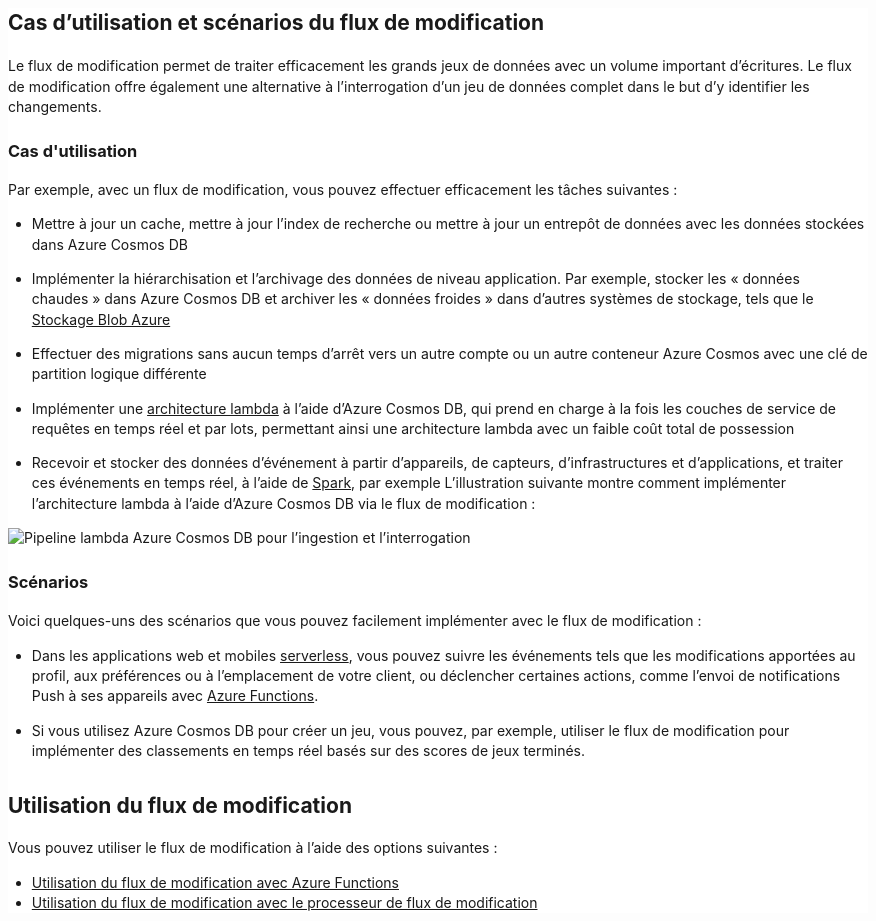 ## <a name="change-feed-use-cases-and-scenarios"></a>Cas d’utilisation et scénarios du flux de modification

Le flux de modification permet de traiter efficacement les grands jeux de données avec un volume important d’écritures. Le flux de modification offre également une alternative à l’interrogation d’un jeu de données complet dans le but d’y identifier les changements.

### <a name="use-cases"></a>Cas d'utilisation

Par exemple, avec un flux de modification, vous pouvez effectuer efficacement les tâches suivantes :

* Mettre à jour un cache, mettre à jour l’index de recherche ou mettre à jour un entrepôt de données avec les données stockées dans Azure Cosmos DB

* Implémenter la hiérarchisation et l’archivage des données de niveau application. Par exemple, stocker les « données chaudes » dans Azure Cosmos DB et archiver les « données froides » dans d’autres systèmes de stockage, tels que le [Stockage Blob Azure](../storage/common/storage-introduction.md)

* Effectuer des migrations sans aucun temps d’arrêt vers un autre compte ou un autre conteneur Azure Cosmos avec une clé de partition logique différente

* Implémenter une [architecture lambda](https://blogs.technet.microsoft.com/msuspartner/2016/01/27/azure-partner-community-big-data-advanced-analytics-and-lambda-architecture/) à l’aide d’Azure Cosmos DB, qui prend en charge à la fois les couches de service de requêtes en temps réel et par lots, permettant ainsi une architecture lambda avec un faible coût total de possession

* Recevoir et stocker des données d’événement à partir d’appareils, de capteurs, d’infrastructures et d’applications, et traiter ces événements en temps réel, à l’aide de [Spark](../hdinsight/spark/apache-spark-overview.md), par exemple  L’illustration suivante montre comment implémenter l’architecture lambda à l’aide d’Azure Cosmos DB via le flux de modification :

![Pipeline lambda Azure Cosmos DB pour l’ingestion et l’interrogation](./media/change-feed/lambda.png)

### <a name="scenarios"></a>Scénarios

Voici quelques-uns des scénarios que vous pouvez facilement implémenter avec le flux de modification :

* Dans les applications web et mobiles [serverless](https://azure.microsoft.com/solutions/serverless/), vous pouvez suivre les événements tels que les modifications apportées au profil, aux préférences ou à l’emplacement de votre client, ou déclencher certaines actions, comme l’envoi de notifications Push à ses appareils avec [Azure Functions](change-feed-functions.md).

* Si vous utilisez Azure Cosmos DB pour créer un jeu, vous pouvez, par exemple, utiliser le flux de modification pour implémenter des classements en temps réel basés sur des scores de jeux terminés.


## <a name="working-with-change-feed"></a>Utilisation du flux de modification

Vous pouvez utiliser le flux de modification à l’aide des options suivantes :

* [Utilisation du flux de modification avec Azure Functions](change-feed-functions.md)
* [Utilisation du flux de modification avec le processeur de flux de modification](change-feed-processor.md) 
